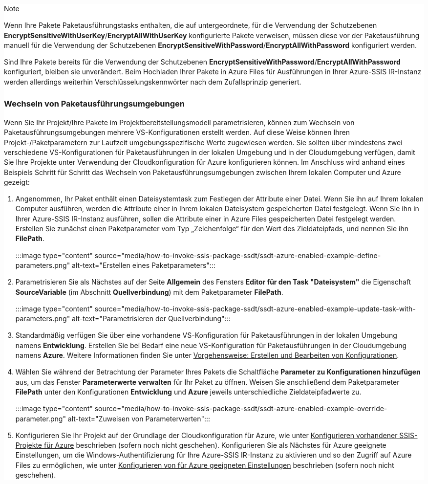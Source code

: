 > [!NOTE]
> Wenn Ihre Pakete Paketausführungstasks enthalten, die auf untergeordnete, für die Verwendung der Schutzebenen **EncryptSensitiveWithUserKey**/**EncryptAllWithUserKey** konfigurierte Pakete verweisen, müssen diese vor der Paketausführung manuell für die Verwendung der Schutzebenen **EncryptSensitiveWithPassword**/**EncryptAllWithPassword** konfiguriert werden.

Sind Ihre Pakete bereits für die Verwendung der Schutzebenen **EncryptSensitiveWithPassword**/**EncryptAllWithPassword** konfiguriert, bleiben sie unverändert. Beim Hochladen Ihrer Pakete in Azure Files für Ausführungen in Ihrer Azure-SSIS IR-Instanz werden allerdings weiterhin Verschlüsselungskennwörter nach dem Zufallsprinzip generiert.

### <a name="switching-package-execution-environments"></a><a name="switchenvironment"></a> Wechseln von Paketausführungsumgebungen

Wenn Sie Ihr Projekt/Ihre Pakete im Projektbereitstellungsmodell parametrisieren, können zum Wechseln von Paketausführungsumgebungen mehrere VS-Konfigurationen erstellt werden. Auf diese Weise können Ihren Projekt-/Paketparametern zur Laufzeit umgebungsspezifische Werte zugewiesen werden. Sie sollten über mindestens zwei verschiedene VS-Konfigurationen für Paketausführungen in der lokalen Umgebung und in der Cloudumgebung verfügen, damit Sie Ihre Projekte unter Verwendung der Cloudkonfiguration für Azure konfigurieren können. Im Anschluss wird anhand eines Beispiels Schritt für Schritt das Wechseln von Paketausführungsumgebungen zwischen Ihrem lokalen Computer und Azure gezeigt:

1. Angenommen, Ihr Paket enthält einen Dateisystemtask zum Festlegen der Attribute einer Datei. Wenn Sie ihn auf Ihrem lokalen Computer ausführen, werden die Attribute einer in Ihrem lokalen Dateisystem gespeicherten Datei festgelegt. Wenn Sie ihn in Ihrer Azure-SSIS IR-Instanz ausführen, sollen die Attribute einer in Azure Files gespeicherten Datei festgelegt werden. Erstellen Sie zunächst einen Paketparameter vom Typ „Zeichenfolge“ für den Wert des Zieldateipfads, und nennen Sie ihn **FilePath**.

   :::image type="content" source="media/how-to-invoke-ssis-package-ssdt/ssdt-azure-enabled-example-define-parameters.png" alt-text="Erstellen eines Paketparameters":::

2. Parametrisieren Sie als Nächstes auf der Seite **Allgemein** des Fensters **Editor für den Task "Dateisystem"** die Eigenschaft **SourceVariable** (im Abschnitt **Quellverbindung**) mit dem Paketparameter **FilePath**. 

   :::image type="content" source="media/how-to-invoke-ssis-package-ssdt/ssdt-azure-enabled-example-update-task-with-parameters.png" alt-text="Parametrisieren der Quellverbindung":::

3. Standardmäßig verfügen Sie über eine vorhandene VS-Konfiguration für Paketausführungen in der lokalen Umgebung namens **Entwicklung**. Erstellen Sie bei Bedarf eine neue VS-Konfiguration für Paketausführungen in der Cloudumgebung namens **Azure**. Weitere Informationen finden Sie unter [Vorgehensweise: Erstellen und Bearbeiten von Konfigurationen](/visualstudio/ide/how-to-create-and-edit-configurations).

4. Wählen Sie während der Betrachtung der Parameter Ihres Pakets die Schaltfläche **Parameter zu Konfigurationen hinzufügen** aus, um das Fenster **Parameterwerte verwalten** für Ihr Paket zu öffnen. Weisen Sie anschließend dem Paketparameter **FilePath** unter den Konfigurationen **Entwicklung** und **Azure** jeweils unterschiedliche Zieldateipfadwerte zu.

   :::image type="content" source="media/how-to-invoke-ssis-package-ssdt/ssdt-azure-enabled-example-override-parameter.png" alt-text="Zuweisen von Parameterwerten":::

5. Konfigurieren Sie Ihr Projekt auf der Grundlage der Cloudkonfiguration für Azure, wie unter [Konfigurieren vorhandener SSIS-Projekte für Azure](#azureenableproject) beschrieben (sofern noch nicht geschehen). Konfigurieren Sie als Nächstes für Azure geeignete Einstellungen, um die Windows-Authentifizierung für Ihre Azure-SSIS IR-Instanz zu aktivieren und so den Zugriff auf Azure Files zu ermöglichen, wie unter [Konfigurieren von für Azure geeigneten Einstellungen](#azureenabledsettings) beschrieben (sofern noch nicht geschehen).
